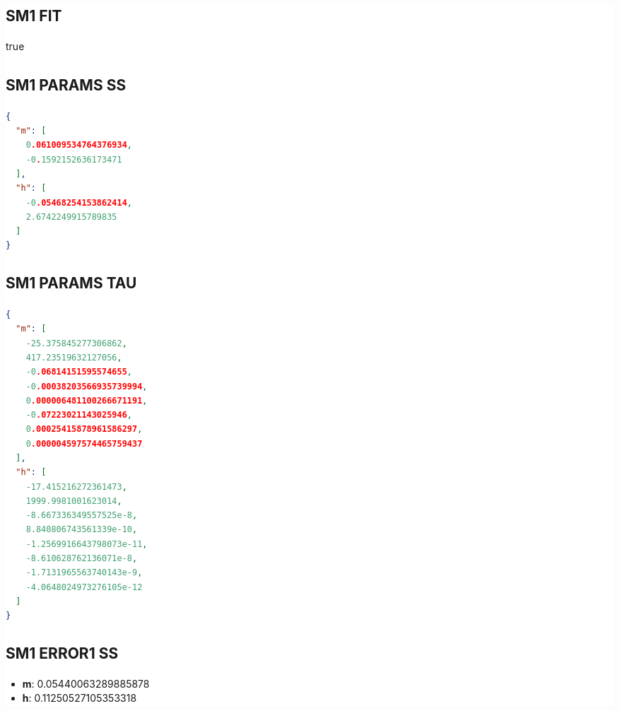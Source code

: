 ## SM1 FIT

true

## SM1 PARAMS SS

```json
{
  "m": [
    0.061009534764376934,
    -0.1592152636173471
  ],
  "h": [
    -0.05468254153862414,
    2.6742249915789835
  ]
}
```

## SM1 PARAMS TAU

```json
{
  "m": [
    -25.375845277306862,
    417.23519632127056,
    -0.06814151595574655,
    -0.00038203566935739994,
    0.000006481100266671191,
    -0.07223021143025946,
    0.00025415878961586297,
    0.000004597574465759437
  ],
  "h": [
    -17.415216272361473,
    1999.9981001623014,
    -8.667336349557525e-8,
    8.840806743561339e-10,
    -1.2569916643798073e-11,
    -8.610628762136071e-8,
    -1.7131965563740143e-9,
    -4.0648024973276105e-12
  ]
}
```

## SM1 ERROR1 SS

- **m**: 0.05440063289885878
- **h**: 0.11250527105353318
